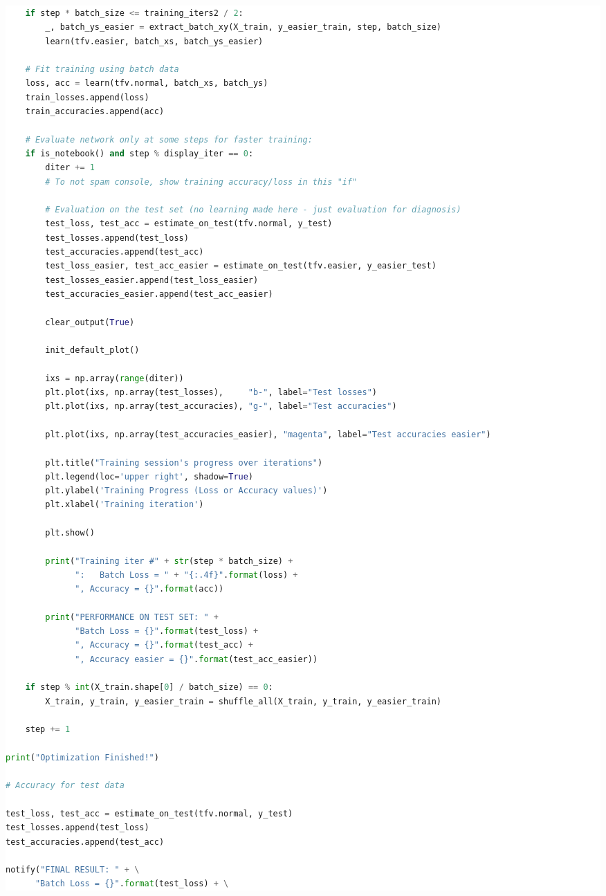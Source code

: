 ```python
    if step * batch_size <= training_iters2 / 2:
        _, batch_ys_easier = extract_batch_xy(X_train, y_easier_train, step, batch_size)
        learn(tfv.easier, batch_xs, batch_ys_easier)
    
    # Fit training using batch data
    loss, acc = learn(tfv.normal, batch_xs, batch_ys)
    train_losses.append(loss)
    train_accuracies.append(acc)
    
    # Evaluate network only at some steps for faster training: 
    if is_notebook() and step % display_iter == 0:
        diter += 1
        # To not spam console, show training accuracy/loss in this "if"
        
        # Evaluation on the test set (no learning made here - just evaluation for diagnosis)
        test_loss, test_acc = estimate_on_test(tfv.normal, y_test)
        test_losses.append(test_loss)
        test_accuracies.append(test_acc)
        test_loss_easier, test_acc_easier = estimate_on_test(tfv.easier, y_easier_test)
        test_losses_easier.append(test_loss_easier)
        test_accuracies_easier.append(test_acc_easier)
        
        clear_output(True)

        init_default_plot()
        
        ixs = np.array(range(diter))
        plt.plot(ixs, np.array(test_losses),     "b-", label="Test losses")
        plt.plot(ixs, np.array(test_accuracies), "g-", label="Test accuracies")
        
        plt.plot(ixs, np.array(test_accuracies_easier), "magenta", label="Test accuracies easier")

        plt.title("Training session's progress over iterations")
        plt.legend(loc='upper right', shadow=True)
        plt.ylabel('Training Progress (Loss or Accuracy values)')
        plt.xlabel('Training iteration')

        plt.show()
        
        print("Training iter #" + str(step * batch_size) +
              ":   Batch Loss = " + "{:.4f}".format(loss) +
              ", Accuracy = {}".format(acc))

        print("PERFORMANCE ON TEST SET: " +
              "Batch Loss = {}".format(test_loss) +
              ", Accuracy = {}".format(test_acc) +
              ", Accuracy easier = {}".format(test_acc_easier))
    
    if step % int(X_train.shape[0] / batch_size) == 0:
        X_train, y_train, y_easier_train = shuffle_all(X_train, y_train, y_easier_train)
        
    step += 1

print("Optimization Finished!")

# Accuracy for test data

test_loss, test_acc = estimate_on_test(tfv.normal, y_test)
test_losses.append(test_loss)
test_accuracies.append(test_acc)

notify("FINAL RESULT: " + \
      "Batch Loss = {}".format(test_loss) + \
```